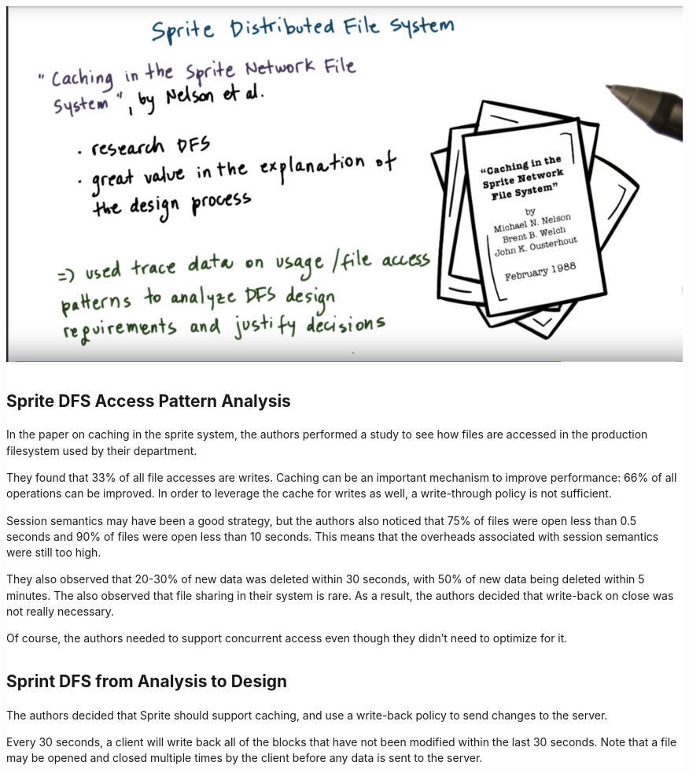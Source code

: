 ![](assets/bf2f3d15-e0ce-4dfe-b0df-eff69297e33e.png)

## Sprite DFS Access Pattern Analysis

In the paper on caching in the sprite system, the authors performed a study to see how files are accessed in the production filesystem used by their department.

They found that 33% of all file accesses are writes. Caching can be an important mechanism to improve performance: 66% of all operations can be improved. In order to leverage the cache for writes as well, a write-through policy is not sufficient.

Session semantics may have been a good strategy, but the authors also noticed that 75% of files were open less than 0.5 seconds and 90% of files were open less than 10 seconds. This means that the overheads associated with session semantics were still too high.

They also observed that 20-30% of new data was deleted within 30 seconds, with 50% of new data being deleted within 5 minutes. The also observed that file sharing in their system is rare. As a result, the authors decided that write-back on close was not really necessary.

Of course, the authors needed to support concurrent access even though they didn’t need to optimize for it.

## Sprint DFS from Analysis to Design

The authors decided that Sprite should support caching, and use a write-back policy to send changes to the server.

Every 30 seconds, a client will write back all of the blocks that have not been modified within the last 30 seconds. Note that a file may be opened and closed multiple times by the client before any data is sent to the server.
